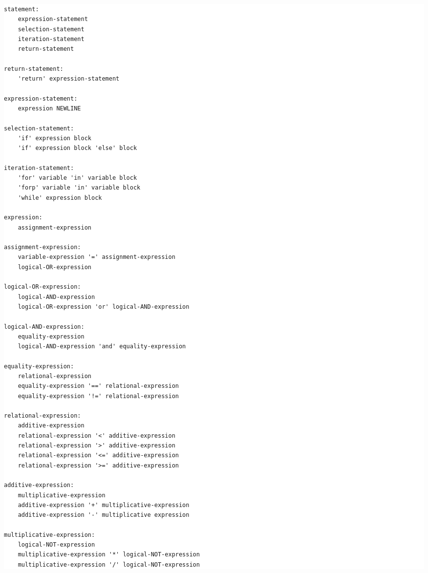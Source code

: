 	statement: 
		expression-statement 
		selection-statement
		iteration-statement 
		return-statement

	return-statement:
		'return' expression-statement

	expression-statement:
		expression NEWLINE

	selection-statement:
		'if' expression block
		'if' expression block 'else' block

	iteration-statement:
		'for' variable 'in' variable block
		'forp' variable 'in' variable block
		'while' expression block

	expression:
		assignment-expression

	assignment-expression:
		variable-expression '=' assignment-expression 
		logical-OR-expression

	logical-OR-expression: 
		logical-AND-expression 
		logical-OR-expression 'or' logical-AND-expression 
	 
	logical-AND-expression: 
		equality-expression 
		logical-AND-expression 'and' equality-expression 
	 
	equality-expression: 
		relational-expression
		equality-expression '==' relational-expression 
		equality-expression '!=' relational-expression

	relational-expression:
		additive-expression
		relational-expression '<' additive-expression
		relational-expression '>' additive-expression
		relational-expression '<=' additive-expression
		relational-expression '>=' additive-expression

	additive-expression: 
		multiplicative-expression 
		additive-expression '+' multiplicative-expression 
		additive-expression '-' multiplicative expression 
 
	multiplicative-expression: 
		logical-NOT-expression
		multiplicative-expression '*' logical-NOT-expression
		multiplicative-expression '/' logical-NOT-expression
